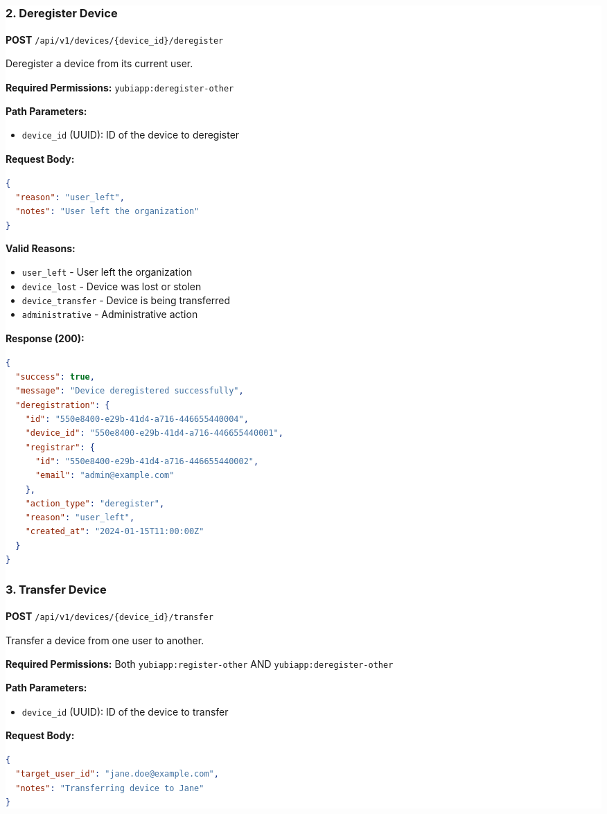 ### 2. Deregister Device

**POST** `/api/v1/devices/{device_id}/deregister`

Deregister a device from its current user.

**Required Permissions:** `yubiapp:deregister-other`

**Path Parameters:**
- `device_id` (UUID): ID of the device to deregister

**Request Body:**
```json
{
  "reason": "user_left",
  "notes": "User left the organization"
}
```

**Valid Reasons:**
- `user_left` - User left the organization
- `device_lost` - Device was lost or stolen
- `device_transfer` - Device is being transferred
- `administrative` - Administrative action

**Response (200):**
```json
{
  "success": true,
  "message": "Device deregistered successfully",
  "deregistration": {
    "id": "550e8400-e29b-41d4-a716-446655440004",
    "device_id": "550e8400-e29b-41d4-a716-446655440001",
    "registrar": {
      "id": "550e8400-e29b-41d4-a716-446655440002",
      "email": "admin@example.com"
    },
    "action_type": "deregister",
    "reason": "user_left",
    "created_at": "2024-01-15T11:00:00Z"
  }
}
```

### 3. Transfer Device

**POST** `/api/v1/devices/{device_id}/transfer`

Transfer a device from one user to another.

**Required Permissions:** Both `yubiapp:register-other` AND `yubiapp:deregister-other`

**Path Parameters:**
- `device_id` (UUID): ID of the device to transfer

**Request Body:**
```json
{
  "target_user_id": "jane.doe@example.com",
  "notes": "Transferring device to Jane"
}
```
